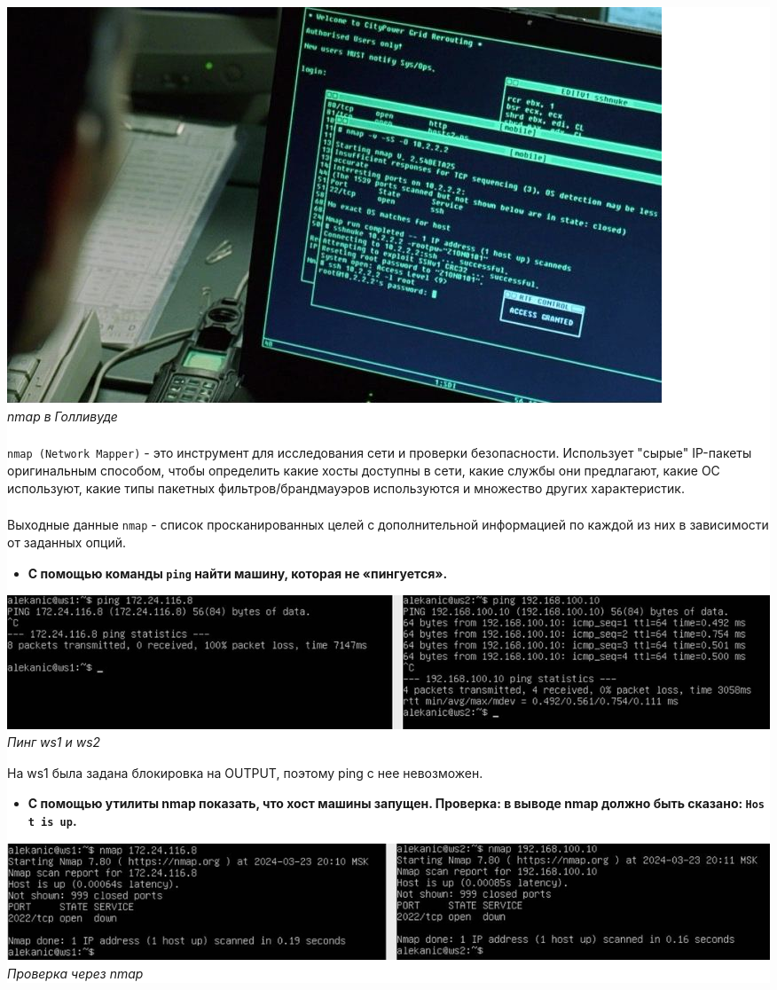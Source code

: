 ![Screenshot](./screenshots/matrica.jpg "nmap в Голливуде")\
*nmap в Голливуде*\
\
`nmap (Network Mapper)` - это инструмент для исследования сети и проверки безопасности. Использует "сырые" IP-пакеты оригинальным способом, чтобы определить какие хосты доступны в сети, какие службы они предлагают, какие ОС используют, какие типы пакетных фильтров/брандмауэров используются и множество других характеристик.\
\
Выходные данные `nmap` - список просканированных целей с дополнительной информацией по каждой из них в зависимости от заданных опций. 

+ **С помощью команды `ping` найти машину, которая не «пингуется».**

![Screenshot](./screenshots/firewall_ping.jpg "Пинг ws1 и ws2")\
*Пинг ws1 и ws2*

На ws1 была задана блокировка на OUTPUT, поэтому ping с нее невозможен. 

+ **C помощью утилиты nmap показать, что хост машины запущен. Проверка: в выводе nmap должно быть сказано: `Host is up`.**

![Screenshot](./screenshots/nmap.jpg "Проверка через nmap")\
*Проверка через nmap*
